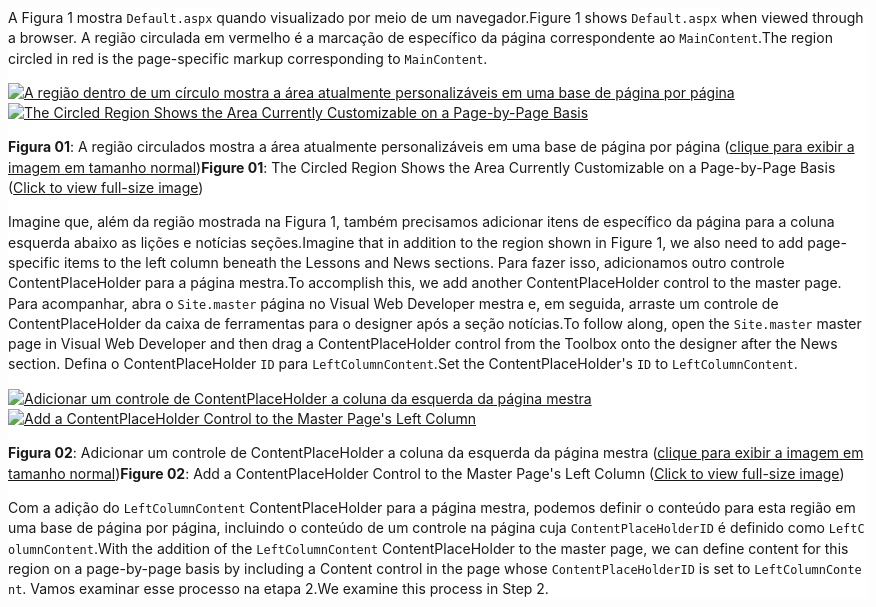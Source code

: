 <span data-ttu-id="1828f-121">A Figura 1 mostra `Default.aspx` quando visualizado por meio de um navegador.</span><span class="sxs-lookup"><span data-stu-id="1828f-121">Figure 1 shows `Default.aspx` when viewed through a browser.</span></span> <span data-ttu-id="1828f-122">A região circulada em vermelho é a marcação de específico da página correspondente ao `MainContent`.</span><span class="sxs-lookup"><span data-stu-id="1828f-122">The region circled in red is the page-specific markup corresponding to `MainContent`.</span></span>

<span data-ttu-id="1828f-123">[![A região dentro de um círculo mostra a área atualmente personalizáveis em uma base de página por página](multiple-contentplaceholders-and-default-content-vb/_static/image2.png)](multiple-contentplaceholders-and-default-content-vb/_static/image1.png)</span><span class="sxs-lookup"><span data-stu-id="1828f-123">[![The Circled Region Shows the Area Currently Customizable on a Page-by-Page Basis](multiple-contentplaceholders-and-default-content-vb/_static/image2.png)](multiple-contentplaceholders-and-default-content-vb/_static/image1.png)</span></span>

<span data-ttu-id="1828f-124">**Figura 01**: A região circulados mostra a área atualmente personalizáveis em uma base de página por página ([clique para exibir a imagem em tamanho normal](multiple-contentplaceholders-and-default-content-vb/_static/image3.png))</span><span class="sxs-lookup"><span data-stu-id="1828f-124">**Figure 01**: The Circled Region Shows the Area Currently Customizable on a Page-by-Page Basis  ([Click to view full-size image](multiple-contentplaceholders-and-default-content-vb/_static/image3.png))</span></span>

<span data-ttu-id="1828f-125">Imagine que, além da região mostrada na Figura 1, também precisamos adicionar itens de específico da página para a coluna esquerda abaixo as lições e notícias seções.</span><span class="sxs-lookup"><span data-stu-id="1828f-125">Imagine that in addition to the region shown in Figure 1, we also need to add page-specific items to the left column beneath the Lessons and News sections.</span></span> <span data-ttu-id="1828f-126">Para fazer isso, adicionamos outro controle ContentPlaceHolder para a página mestra.</span><span class="sxs-lookup"><span data-stu-id="1828f-126">To accomplish this, we add another ContentPlaceHolder control to the master page.</span></span> <span data-ttu-id="1828f-127">Para acompanhar, abra o `Site.master` página no Visual Web Developer mestra e, em seguida, arraste um controle de ContentPlaceHolder da caixa de ferramentas para o designer após a seção notícias.</span><span class="sxs-lookup"><span data-stu-id="1828f-127">To follow along, open the `Site.master` master page in Visual Web Developer and then drag a ContentPlaceHolder control from the Toolbox onto the designer after the News section.</span></span> <span data-ttu-id="1828f-128">Defina o ContentPlaceHolder `ID` para `LeftColumnContent`.</span><span class="sxs-lookup"><span data-stu-id="1828f-128">Set the ContentPlaceHolder's `ID` to `LeftColumnContent`.</span></span>

<span data-ttu-id="1828f-129">[![Adicionar um controle de ContentPlaceHolder a coluna da esquerda da página mestra](multiple-contentplaceholders-and-default-content-vb/_static/image5.png)](multiple-contentplaceholders-and-default-content-vb/_static/image4.png)</span><span class="sxs-lookup"><span data-stu-id="1828f-129">[![Add a ContentPlaceHolder Control to the Master Page's Left Column](multiple-contentplaceholders-and-default-content-vb/_static/image5.png)](multiple-contentplaceholders-and-default-content-vb/_static/image4.png)</span></span>

<span data-ttu-id="1828f-130">**Figura 02**: Adicionar um controle de ContentPlaceHolder a coluna da esquerda da página mestra ([clique para exibir a imagem em tamanho normal](multiple-contentplaceholders-and-default-content-vb/_static/image6.png))</span><span class="sxs-lookup"><span data-stu-id="1828f-130">**Figure 02**: Add a ContentPlaceHolder Control to the Master Page's Left Column  ([Click to view full-size image](multiple-contentplaceholders-and-default-content-vb/_static/image6.png))</span></span>

<span data-ttu-id="1828f-131">Com a adição do `LeftColumnContent` ContentPlaceHolder para a página mestra, podemos definir o conteúdo para esta região em uma base de página por página, incluindo o conteúdo de um controle na página cuja `ContentPlaceHolderID` é definido como `LeftColumnContent`.</span><span class="sxs-lookup"><span data-stu-id="1828f-131">With the addition of the `LeftColumnContent` ContentPlaceHolder to the master page, we can define content for this region on a page-by-page basis by including a Content control in the page whose `ContentPlaceHolderID` is set to `LeftColumnContent`.</span></span> <span data-ttu-id="1828f-132">Vamos examinar esse processo na etapa 2.</span><span class="sxs-lookup"><span data-stu-id="1828f-132">We examine this process in Step 2.</span></span>
